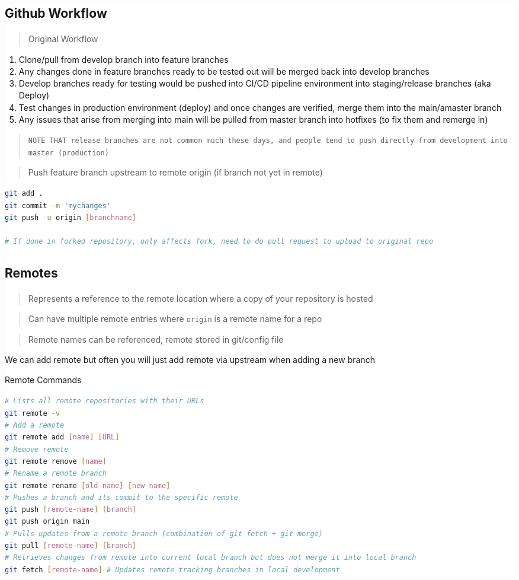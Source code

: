 ## Github Workflow
> Original Workflow
1. Clone/pull  from develop branch into feature branches
2. Any changes done in feature branches ready to be tested out will be merged back into develop branches 
3. Develop branches ready for testing would be pushed into CI/CD pipeline environment into staging/release branches (aka Deploy)
4. Test changes in production environment (deploy) and once changes are verified, merge them into the main/amaster branch
5. Any issues that arise from merging into main will be pulled from master branch into hotfixes (to fix them and remerge in)
> `NOTE THAT release branches are not common much these days, and people tend to push directly from development into master (production)`

> Push feature branch upstream to remote origin (if branch not yet in remote)
```sh
git add .
git commit -m 'mychanges'
git push -u origin [branchname]

# If done in forked repository, only affects fork, need to do pull request to upload to original repo
```

## Remotes
> Represents a reference to the remote location where a copy of your repository is hosted

> Can have multiple remote entries where `origin` is a remote name for a repo

> Remote names can be referenced,
remote stored in git/config file

We can add remote but often you will just add remote via upstream when adding a new branch

Remote Commands
```sh
# Lists all remote repositories with their URLs
git remote -v 
# Add a remote
git remote add [name] [URL]
# Remove remote
git remote remove [name]
# Rename a remote branch
git remote rename [old-name] [new-name]
# Pushes a branch and its commit to the specific remote
git push [remote-name] [branch]
git push origin main 
# Pulls updates from a remote branch (combination of git fetch + git merge)
git pull [remote-name] [branch]
# Retrieves changes from remote into current local branch but does not merge it into local branch
git fetch [remote-name] # Updates remote tracking branches in local development
```
